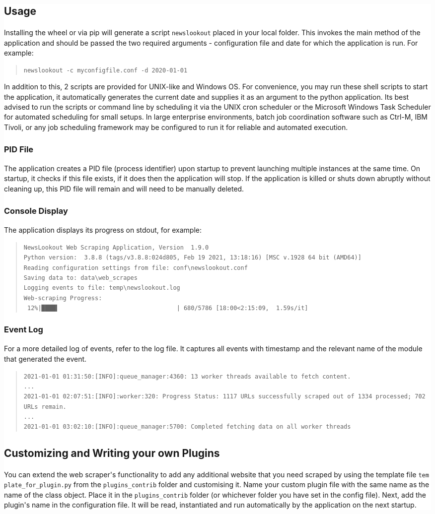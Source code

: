 
## Usage

Installing the wheel or via pip will generate a script `newslookout` placed in your local folder.
This invokes the main method of the application and should be passed the two required arguments - configuration file and date for which the application is run.
For example:
>     newslookout -c myconfigfile.conf -d 2020-01-01

In addition to this, 2 scripts are provided for UNIX-like and Windows OS.
For convenience, you may run these shell scripts to start the application, it automatically generates the current date and supplies it as an argument to the python application.
Its best advised to run the scripts or command line by scheduling it via the UNIX cron scheduler or the Microsoft Windows Task Scheduler for automated scheduling for small setups.
In large enterprise environments, batch job coordination software such as Ctrl-M, IBM Tivoli, or any job scheduling framework may be configured to run it for reliable and automated execution.

### PID File
The application creates a PID file (process identifier) upon startup to prevent launching multiple instances at the same time.
On startup, it checks if this file exists, if it does then the application will stop.
If the application is killed or shuts down abruptly without cleaning up, this PID file will remain and will need to be manually deleted.

### Console Display
The application displays its progress on stdout, for example:

>     NewsLookout Web Scraping Application, Version  1.9.0
>     Python version:  3.8.8 (tags/v3.8.8:024d805, Feb 19 2021, 13:18:16) [MSC v.1928 64 bit (AMD64)]
>     Reading configuration settings from file: conf\newslookout.conf
>     Saving data to: data\web_scrapes
>     Logging events to file: temp\newslookout.log
>     Web-scraping Progress:
>      12%|████▍                                 | 680/5786 [18:00<2:15:09,  1.59s/it]


### Event Log
For a more detailed log of events, refer to the log file.
It captures all events with timestamp and the relevant name of the module that generated the event.

>     2021-01-01 01:31:50:[INFO]:queue_manager:4360: 13 worker threads available to fetch content.
>     ...
>     2021-01-01 02:07:51:[INFO]:worker:320: Progress Status: 1117 URLs successfully scraped out of 1334 processed; 702 URLs remain.
>     ...
>     2021-01-01 03:02:10:[INFO]:queue_manager:5700: Completed fetching data on all worker threads

## Customizing and Writing your own Plugins

You can extend the web scraper's functionality to add any additional website that you need scraped by using the template file `template_for_plugin.py` from the `plugins_contrib` folder and customising it.
Name your custom plugin file with the same name as the name of the class object.
Place it in the `plugins_contrib` folder (or whichever folder you have set in the config file).
Next, add the plugin's name in the configuration file.
It will be read, instantiated and run automatically by the application on the next startup.
